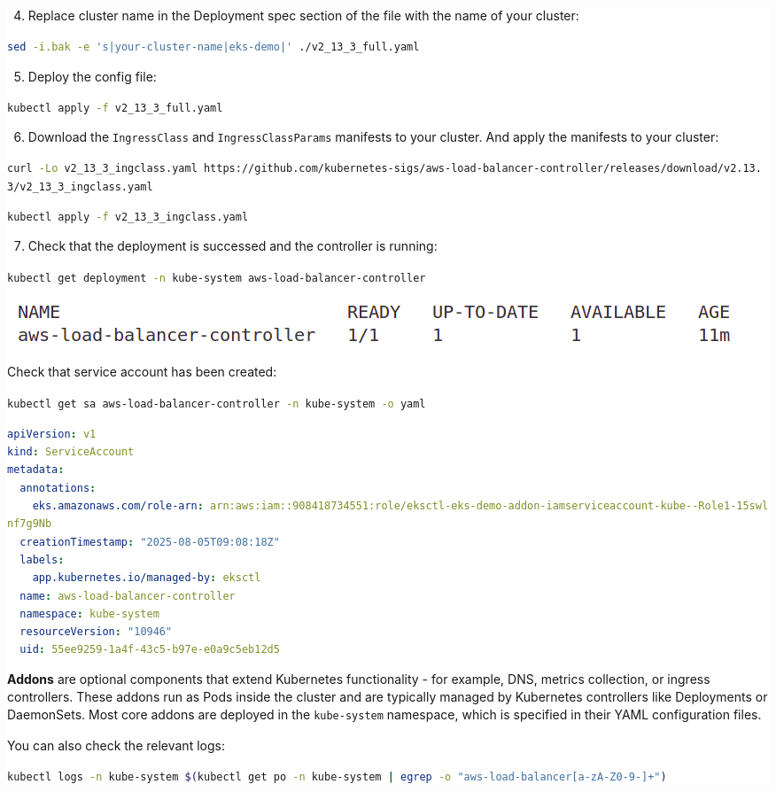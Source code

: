 4. Replace cluster name in the Deployment spec section of the file with the name of your cluster:
```bash
sed -i.bak -e 's|your-cluster-name|eks-demo|' ./v2_13_3_full.yaml
```
5. Deploy the config file:
```bash
kubectl apply -f v2_13_3_full.yaml
```
6. Download the `IngressClass` and `IngressClassParams` manifests to your cluster. And apply the manifests to your cluster:
```bash
curl -Lo v2_13_3_ingclass.yaml https://github.com/kubernetes-sigs/aws-load-balancer-controller/releases/download/v2.13.3/v2_13_3_ingclass.yaml
```

```bash
kubectl apply -f v2_13_3_ingclass.yaml
```
7. Check that the deployment is successed and the controller is running:
```bash
kubectl get deployment -n kube-system aws-load-balancer-controller
```

![](../../img/load_balancer_deployment.png)

Check that service account has been created:
```bash
kubectl get sa aws-load-balancer-controller -n kube-system -o yaml
```

```yaml
apiVersion: v1
kind: ServiceAccount
metadata:
  annotations:
    eks.amazonaws.com/role-arn: arn:aws:iam::908418734551:role/eksctl-eks-demo-addon-iamserviceaccount-kube--Role1-15swlnf7g9Nb
  creationTimestamp: "2025-08-05T09:08:18Z"
  labels:
    app.kubernetes.io/managed-by: eksctl
  name: aws-load-balancer-controller
  namespace: kube-system
  resourceVersion: "10946"
  uid: 55ee9259-1a4f-43c5-b97e-e0a9c5eb12d5
```

**Addons** are optional components that extend Kubernetes functionality - for example, DNS, metrics collection, or ingress controllers. These addons run as Pods inside the cluster and are typically managed by Kubernetes controllers like Deployments or DaemonSets. Most core addons are deployed in the `kube-system` namespace, which is specified in their YAML configuration files.

You can also check the relevant logs:
```bash
kubectl logs -n kube-system $(kubectl get po -n kube-system | egrep -o "aws-load-balancer[a-zA-Z0-9-]+")
```

